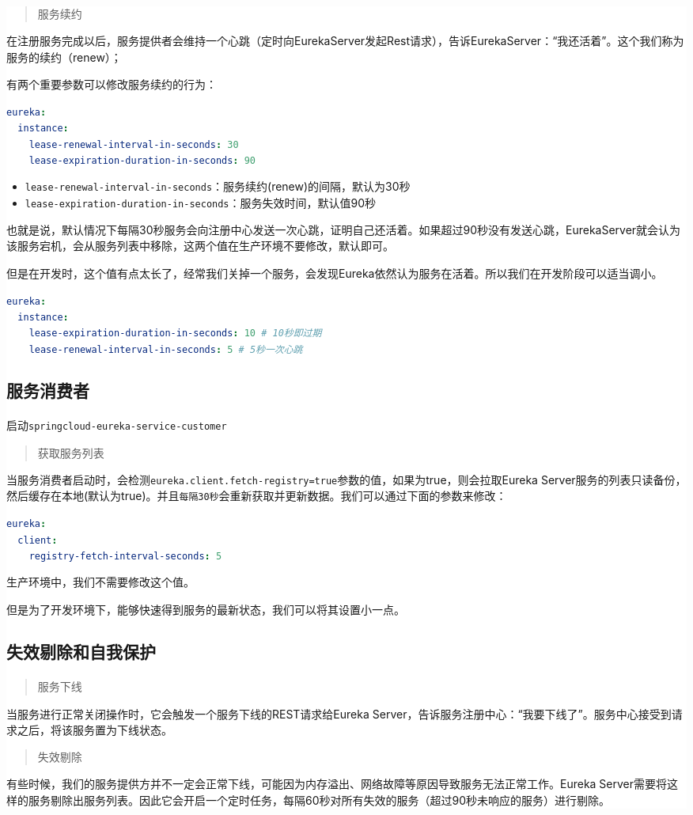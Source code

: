 > 服务续约

在注册服务完成以后，服务提供者会维持一个心跳（定时向EurekaServer发起Rest请求），告诉EurekaServer：“我还活着”。这个我们称为服务的续约（renew）；

有两个重要参数可以修改服务续约的行为：

```yaml
eureka:
  instance:
    lease-renewal-interval-in-seconds: 30
    lease-expiration-duration-in-seconds: 90
```

- `lease-renewal-interval-in-seconds`：服务续约(renew)的间隔，默认为30秒
- `lease-expiration-duration-in-seconds`：服务失效时间，默认值90秒

也就是说，默认情况下每隔30秒服务会向注册中心发送一次心跳，证明自己还活着。如果超过90秒没有发送心跳，EurekaServer就会认为该服务宕机，会从服务列表中移除，这两个值在生产环境不要修改，默认即可。

但是在开发时，这个值有点太长了，经常我们关掉一个服务，会发现Eureka依然认为服务在活着。所以我们在开发阶段可以适当调小。

```yaml
eureka:
  instance:
    lease-expiration-duration-in-seconds: 10 # 10秒即过期
    lease-renewal-interval-in-seconds: 5 # 5秒一次心跳
```



## 服务消费者

启动`springcloud-eureka-service-customer`

> 获取服务列表

当服务消费者启动时，会检测`eureka.client.fetch-registry=true`参数的值，如果为true，则会拉取Eureka Server服务的列表只读备份，然后缓存在本地(默认为true)。并且`每隔30秒`会重新获取并更新数据。我们可以通过下面的参数来修改：

```yaml
eureka:
  client:
    registry-fetch-interval-seconds: 5
```

生产环境中，我们不需要修改这个值。

但是为了开发环境下，能够快速得到服务的最新状态，我们可以将其设置小一点。



## 失效剔除和自我保护

> 服务下线

当服务进行正常关闭操作时，它会触发一个服务下线的REST请求给Eureka Server，告诉服务注册中心：“我要下线了”。服务中心接受到请求之后，将该服务置为下线状态。

> 失效剔除

有些时候，我们的服务提供方并不一定会正常下线，可能因为内存溢出、网络故障等原因导致服务无法正常工作。Eureka Server需要将这样的服务剔除出服务列表。因此它会开启一个定时任务，每隔60秒对所有失效的服务（超过90秒未响应的服务）进行剔除。
